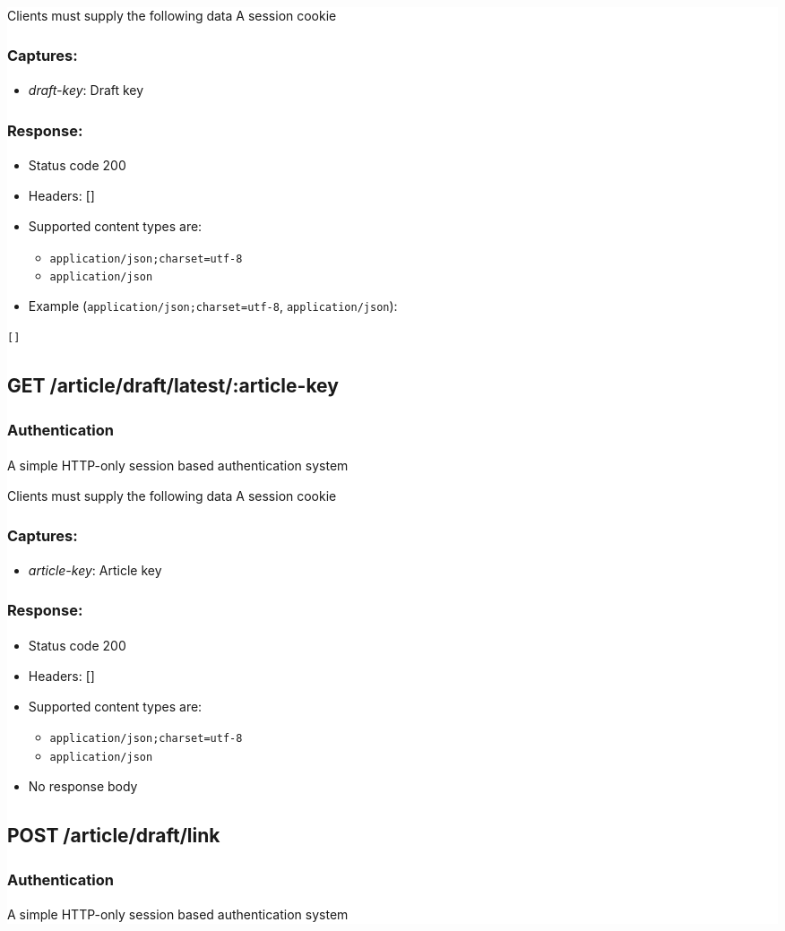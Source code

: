 Clients must supply the following data
A session cookie


### Captures:

- *draft-key*: Draft key

### Response:

- Status code 200
- Headers: []

- Supported content types are:

    - `application/json;charset=utf-8`
    - `application/json`

- Example (`application/json;charset=utf-8`, `application/json`):

```javascript
[]
```

## GET /article/draft/latest/:article-key

### Authentication

A simple HTTP-only session based authentication system


Clients must supply the following data
A session cookie


### Captures:

- *article-key*: Article key

### Response:

- Status code 200
- Headers: []

- Supported content types are:

    - `application/json;charset=utf-8`
    - `application/json`

- No response body

## POST /article/draft/link

### Authentication

A simple HTTP-only session based authentication system
